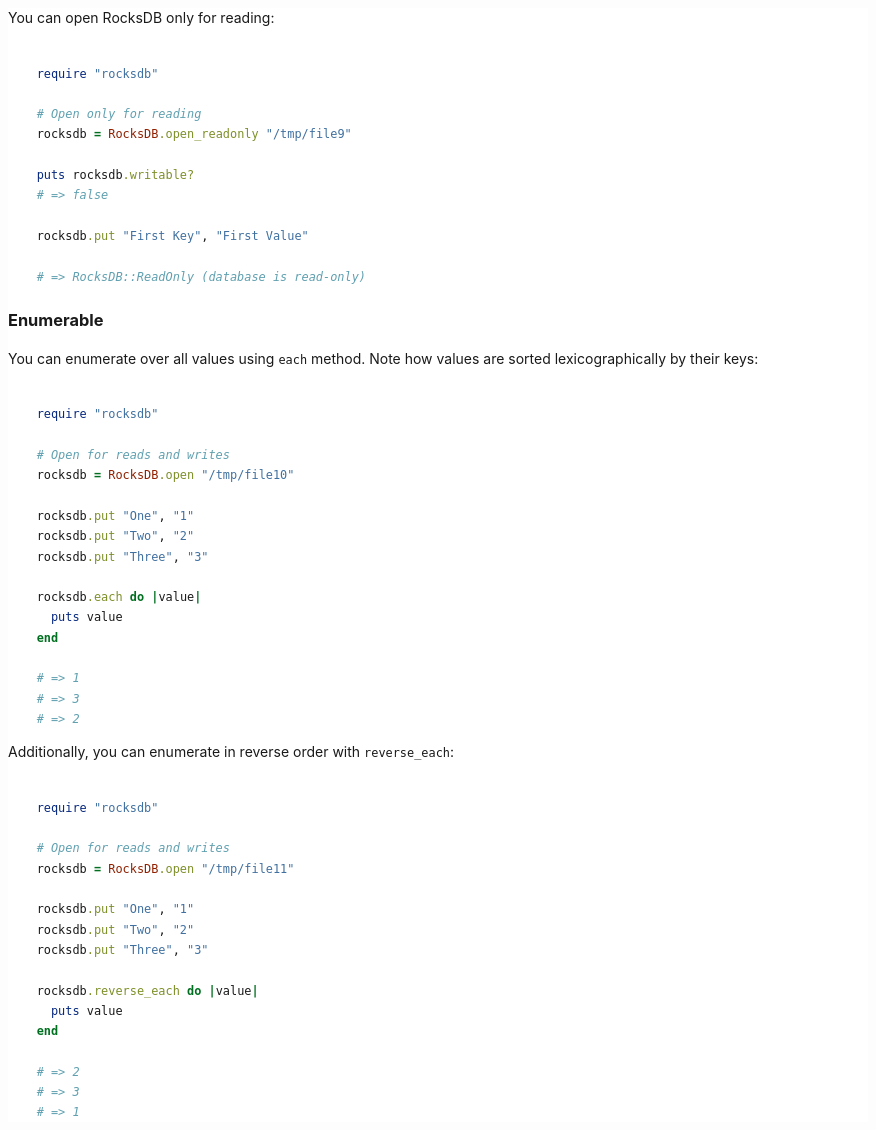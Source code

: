 You can open RocksDB only for reading:

```ruby

    require "rocksdb"

    # Open only for reading
    rocksdb = RocksDB.open_readonly "/tmp/file9"

    puts rocksdb.writable?
    # => false

    rocksdb.put "First Key", "First Value"

    # => RocksDB::ReadOnly (database is read-only)
```


### Enumerable

You can enumerate over all values using `each` method. Note how values are sorted lexicographically by their keys:

```ruby

    require "rocksdb"

    # Open for reads and writes
    rocksdb = RocksDB.open "/tmp/file10"

    rocksdb.put "One", "1"
    rocksdb.put "Two", "2"
    rocksdb.put "Three", "3"

    rocksdb.each do |value|
      puts value
    end

    # => 1
    # => 3
    # => 2
```

Additionally, you can enumerate in reverse order with `reverse_each`:

```ruby

    require "rocksdb"

    # Open for reads and writes
    rocksdb = RocksDB.open "/tmp/file11"

    rocksdb.put "One", "1"
    rocksdb.put "Two", "2"
    rocksdb.put "Three", "3"

    rocksdb.reverse_each do |value|
      puts value
    end

    # => 2
    # => 3
    # => 1
```
